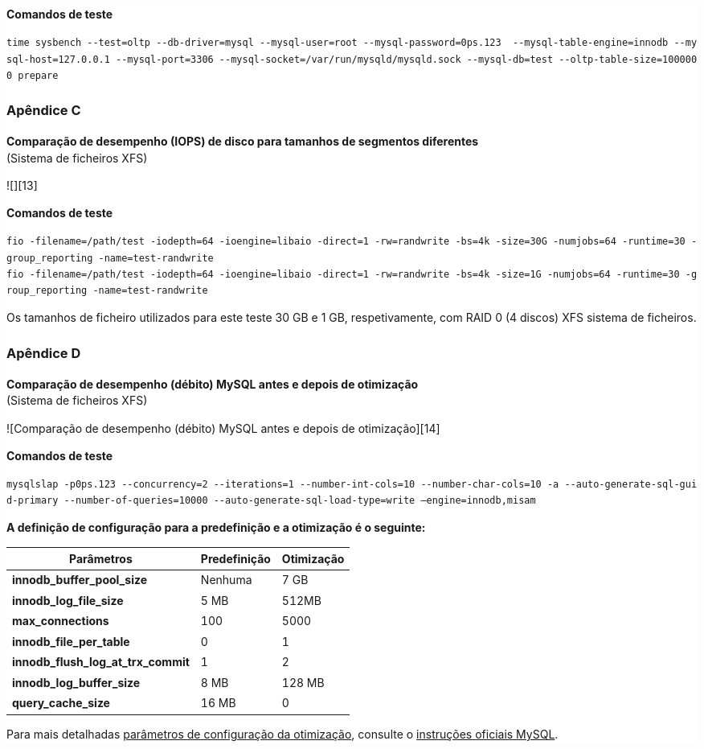 **Comandos de teste**

    time sysbench --test=oltp --db-driver=mysql --mysql-user=root --mysql-password=0ps.123  --mysql-table-engine=innodb --mysql-host=127.0.0.1 --mysql-port=3306 --mysql-socket=/var/run/mysqld/mysqld.sock --mysql-db=test --oltp-table-size=1000000 prepare

### <a name="AppendixC"></a>Apêndice C   
**Comparação de desempenho (IOPS) de disco para tamanhos de segmentos diferentes**  
(Sistema de ficheiros XFS)

![][13]

**Comandos de teste**  

    fio -filename=/path/test -iodepth=64 -ioengine=libaio -direct=1 -rw=randwrite -bs=4k -size=30G -numjobs=64 -runtime=30 -group_reporting -name=test-randwrite
    fio -filename=/path/test -iodepth=64 -ioengine=libaio -direct=1 -rw=randwrite -bs=4k -size=1G -numjobs=64 -runtime=30 -group_reporting -name=test-randwrite  

Os tamanhos de ficheiro utilizados para este teste 30 GB e 1 GB, respetivamente, com RAID 0 (4 discos) XFS sistema de ficheiros.

### <a name="AppendixD"></a>Apêndice D  
**Comparação de desempenho (débito) MySQL antes e depois de otimização**  
(Sistema de ficheiros XFS)

![Comparação de desempenho (débito) MySQL antes e depois de otimização][14]

**Comandos de teste**

    mysqlslap -p0ps.123 --concurrency=2 --iterations=1 --number-int-cols=10 --number-char-cols=10 -a --auto-generate-sql-guid-primary --number-of-queries=10000 --auto-generate-sql-load-type=write –engine=innodb,misam

**A definição de configuração para a predefinição e a otimização é o seguinte:**

| Parâmetros | Predefinição | Otimização |
| --- | --- | --- |
| **innodb_buffer_pool_size** |Nenhuma |7 GB |
| **innodb_log_file_size** |5 MB |512MB |
| **max_connections** |100 |5000 |
| **innodb_file_per_table** |0 |1 |
| **innodb_flush_log_at_trx_commit** |1 |2 |
| **innodb_log_buffer_size** |8 MB |128 MB |
| **query_cache_size** |16 MB |0 |

Para mais detalhadas [parâmetros de configuração da otimização](http://dev.mysql.com/doc/refman/5.6/en/innodb-configuration.html), consulte o [instruções oficiais MySQL](http://dev.mysql.com/doc/refman/5.6/en/innodb-parameters.html#sysvar_innodb_flush_method).  
